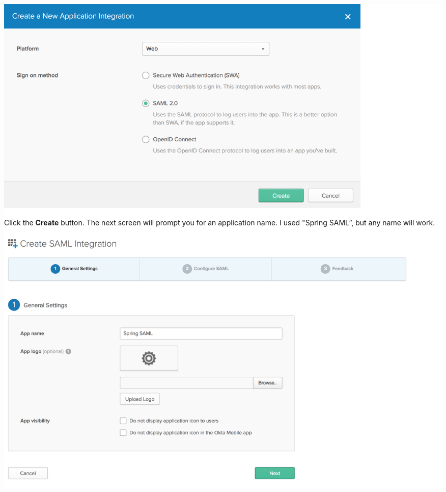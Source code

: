 <img src="static/new-app-saml-2.0.png" alt="New App with SAML 2.0" width="700"/>

Click the **Create** button. The next screen will prompt you for an application name. I used "Spring SAML”, but any name will work.

<img src="static/app-name.png" alt="Enter App name" width="800"/>
